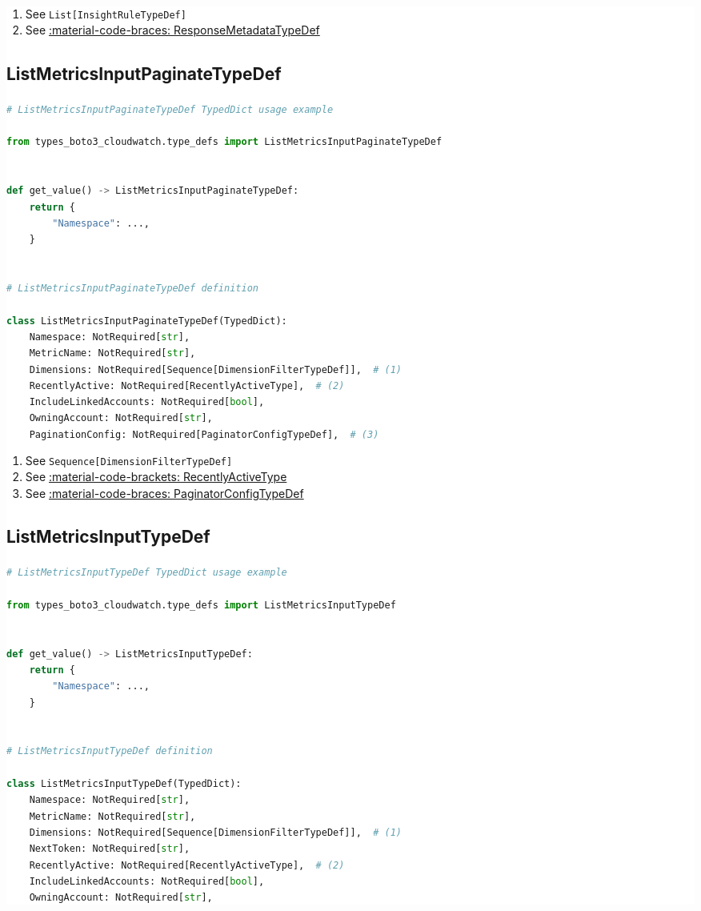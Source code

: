 1. See `List[InsightRuleTypeDef]`
2. See [:material-code-braces: ResponseMetadataTypeDef](./type_defs.md#responsemetadatatypedef)

## ListMetricsInputPaginateTypeDef

```python
# ListMetricsInputPaginateTypeDef TypedDict usage example

from types_boto3_cloudwatch.type_defs import ListMetricsInputPaginateTypeDef


def get_value() -> ListMetricsInputPaginateTypeDef:
    return {
        "Namespace": ...,
    }


# ListMetricsInputPaginateTypeDef definition

class ListMetricsInputPaginateTypeDef(TypedDict):
    Namespace: NotRequired[str],
    MetricName: NotRequired[str],
    Dimensions: NotRequired[Sequence[DimensionFilterTypeDef]],  # (1)
    RecentlyActive: NotRequired[RecentlyActiveType],  # (2)
    IncludeLinkedAccounts: NotRequired[bool],
    OwningAccount: NotRequired[str],
    PaginationConfig: NotRequired[PaginatorConfigTypeDef],  # (3)
```

1. See `Sequence[DimensionFilterTypeDef]`
2. See [:material-code-brackets: RecentlyActiveType](./literals.md#recentlyactivetype)
3. See [:material-code-braces: PaginatorConfigTypeDef](./type_defs.md#paginatorconfigtypedef)

## ListMetricsInputTypeDef

```python
# ListMetricsInputTypeDef TypedDict usage example

from types_boto3_cloudwatch.type_defs import ListMetricsInputTypeDef


def get_value() -> ListMetricsInputTypeDef:
    return {
        "Namespace": ...,
    }


# ListMetricsInputTypeDef definition

class ListMetricsInputTypeDef(TypedDict):
    Namespace: NotRequired[str],
    MetricName: NotRequired[str],
    Dimensions: NotRequired[Sequence[DimensionFilterTypeDef]],  # (1)
    NextToken: NotRequired[str],
    RecentlyActive: NotRequired[RecentlyActiveType],  # (2)
    IncludeLinkedAccounts: NotRequired[bool],
    OwningAccount: NotRequired[str],
```
